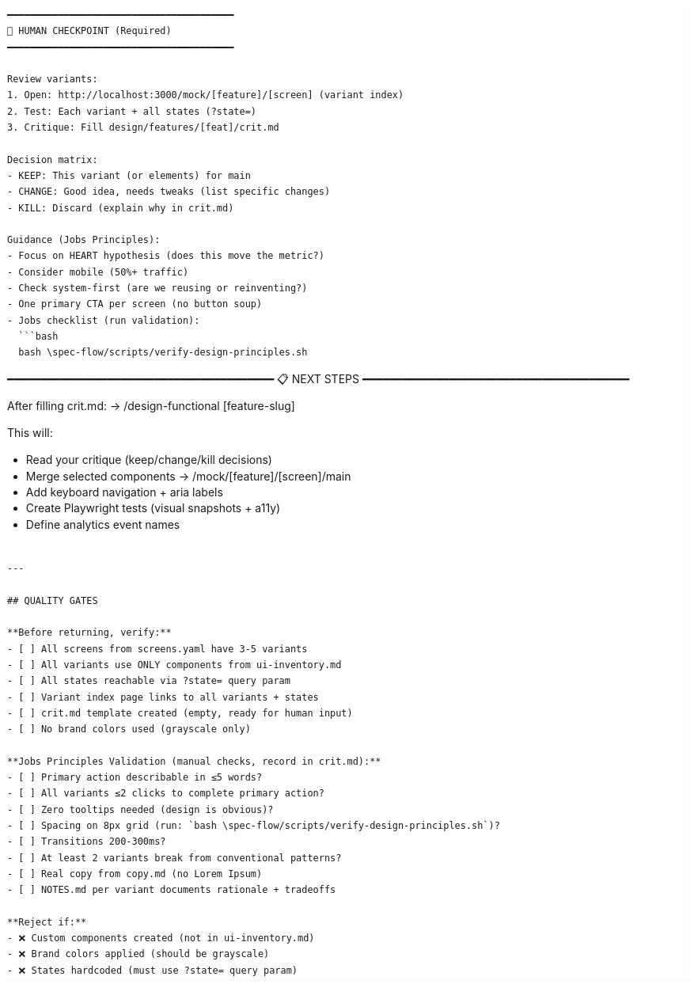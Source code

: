 ```
━━━━━━━━━━━━━━━━━━━━━━━━━━━━━━━━━━━━━━━━
🎯 HUMAN CHECKPOINT (Required)
━━━━━━━━━━━━━━━━━━━━━━━━━━━━━━━━━━━━━━━━

Review variants:
1. Open: http://localhost:3000/mock/[feature]/[screen] (variant index)
2. Test: Each variant + all states (?state=)
3. Critique: Fill design/features/[feat]/crit.md

Decision matrix:
- KEEP: This variant (or elements) for main
- CHANGE: Good idea, needs tweaks (list specific changes)
- KILL: Discard (explain why in crit.md)

Guidance (Jobs Principles):
- Focus on HEART hypothesis (does this move the metric?)
- Consider mobile (50%+ traffic)
- Check system-first (are we reusing or reinventing?)
- One primary CTA per screen (no button soup)
- Jobs checklist (run validation):
  ```bash
  bash \spec-flow/scripts/verify-design-principles.sh
  ```

━━━━━━━━━━━━━━━━━━━━━━━━━━━━━━━━━━━━━━━━
📋 NEXT STEPS
━━━━━━━━━━━━━━━━━━━━━━━━━━━━━━━━━━━━━━━━

After filling crit.md:
  → /design-functional [feature-slug]

This will:
- Read your critique (keep/change/kill decisions)
- Merge selected components → /mock/[feature]/[screen]/main
- Add keyboard navigation + aria labels
- Create Playwright tests (visual snapshots + a11y)
- Define analytics event names
```

---

## QUALITY GATES

**Before returning, verify:**
- [ ] All screens from screens.yaml have 3-5 variants
- [ ] All variants use ONLY components from ui-inventory.md
- [ ] All states reachable via ?state= query param
- [ ] Variant index page links to all variants + states
- [ ] crit.md template created (empty, ready for human input)
- [ ] No brand colors used (grayscale only)

**Jobs Principles Validation (manual checks, record in crit.md):**
- [ ] Primary action describable in ≤5 words?
- [ ] All variants ≤2 clicks to complete primary action?
- [ ] Zero tooltips needed (design is obvious)?
- [ ] Spacing on 8px grid (run: `bash \spec-flow/scripts/verify-design-principles.sh`)?
- [ ] Transitions 200-300ms?
- [ ] At least 2 variants break from conventional patterns?
- [ ] Real copy from copy.md (no Lorem Ipsum)
- [ ] NOTES.md per variant documents rationale + tradeoffs

**Reject if:**
- ❌ Custom components created (not in ui-inventory.md)
- ❌ Brand colors applied (should be grayscale)
- ❌ States hardcoded (must use ?state= query param)
```